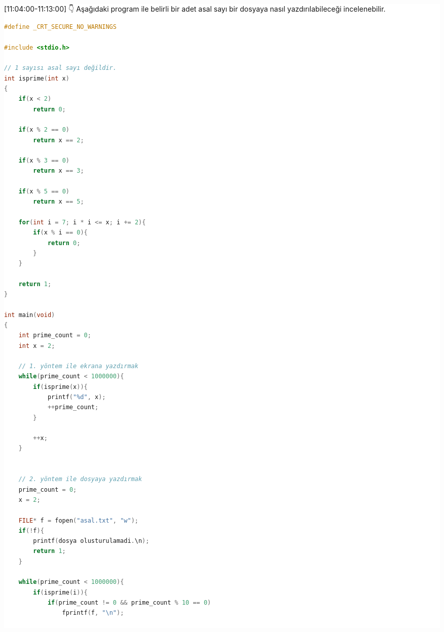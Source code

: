 
[11:04:00-11:13:00]
👇 Aşağıdaki program ile belirli bir adet asal sayı bir dosyaya nasıl yazdırılabileceği incelenebilir.
```C
#define _CRT_SECURE_NO_WARNINGS

#include <stdio.h>

// 1 sayısı asal sayı değildir.
int isprime(int x)
{
    if(x < 2)
        return 0;

    if(x % 2 == 0)
        return x == 2;

    if(x % 3 == 0)
        return x == 3;

    if(x % 5 == 0)
        return x == 5;

    for(int i = 7; i * i <= x; i += 2){
        if(x % i == 0){
            return 0;
        }
    }

    return 1;
}
	
int main(void)
{
    int prime_count = 0;
    int x = 2;

    // 1. yöntem ile ekrana yazdırmak
    while(prime_count < 1000000){
        if(isprime(x)){
            printf("%d", x);
            ++prime_count;
        }
        
        ++x;
    }
  

    // 2. yöntem ile dosyaya yazdırmak
    prime_count = 0;
    x = 2;
    
    FILE* f = fopen("asal.txt", "w"); 
    if(!f){
        printf(dosya olusturulamadi.\n);
        return 1;
    }

    while(prime_count < 1000000){
        if(isprime(i)){
            if(prime_count != 0 && prime_count % 10 == 0)
                fprintf(f, "\n");
            
```